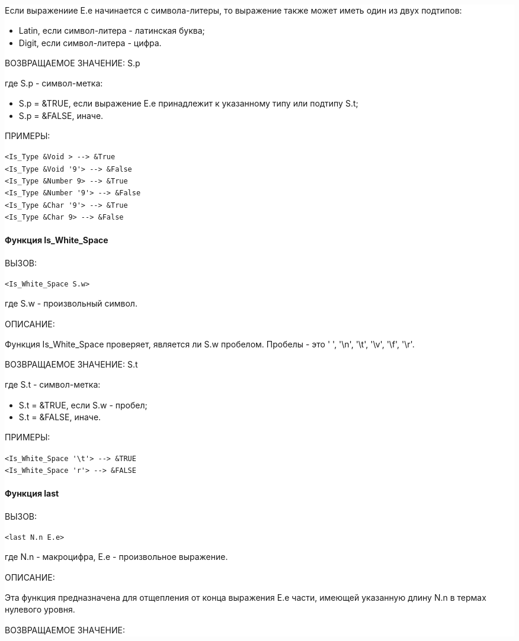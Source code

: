 Если выражениие E.e начинается с символа-литеры, то выражение также
может иметь один из двух подтипов:
- Latin, если символ-литера - латинская буква;
- Digit, если символ-литера - цифра.

ВОЗВРАЩАЕМОЕ ЗНАЧЕНИЕ: S.p

где S.p - символ-метка:
- S.p = &TRUE, если выражение E.e принадлежит
к указанному типу или подтипу S.t;
- S.p = &FALSE, иначе.

ПРИМЕРЫ:

    <Is_Type &Void > --> &True
    <Is_Type &Void '9'> --> &False
    <Is_Type &Number 9> --> &True
    <Is_Type &Number '9'> --> &False
    <Is_Type &Char '9'> --> &True
    <Is_Type &Char 9> --> &False
    
#### Функция Is_White_Space

ВЫЗОВ:

    <Is_White_Space S.w>

где S.w - произвольный символ.

ОПИСАНИЕ:

Функция Is_White_Space проверяет, является ли S.w пробелом.
Пробелы - это ' ', '\n', '\t', '\v', '\f', '\r'.

ВОЗВРАЩАЕМОЕ ЗНАЧЕНИЕ: S.t

где S.t - символ-метка:
- S.t = &TRUE, если S.w - пробел;
- S.t = &FALSE, иначе.

ПРИМЕРЫ:

    <Is_White_Space '\t'> --> &TRUE
    <Is_White_Space 'r'> --> &FALSE

#### Функция last

ВЫЗОВ:

    <last N.n E.e>

где N.n - макроцифра, E.e - произвольное выражение.

ОПИСАНИЕ:

Эта функция предназначена для отщепления от конца выражения E.e части,
имеющей указанную длину N.n в термах нулевого уровня.

ВОЗВРАЩАЕМОЕ ЗНАЧЕНИЕ:
